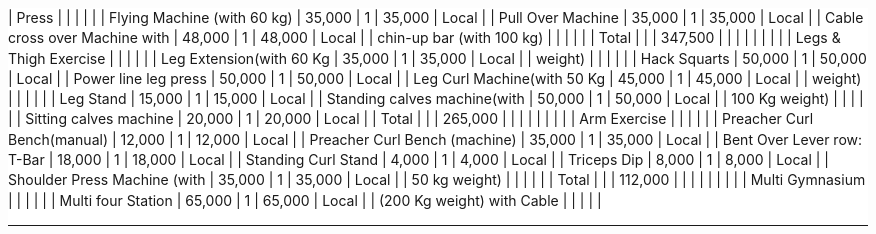 | Press |  |  |  |  |
| Flying Machine (with 60 kg) | 35,000 | 1 | 35,000 | Local |
| Pull Over Machine | 35,000 | 1 | 35,000 | Local |
| Cable cross over Machine with | 48,000 | 1 | 48,000 | Local |
| chin-up bar (with 100 kg) |  |  |  |  |
| Total |  |  | 347,500 |  |
|  |  |  |  |  |
| Legs & Thigh Exercise |  |  |  |  |
| Leg Extension(with 60 Kg | 35,000 | 1 | 35,000 | Local |
| weight) |  |  |  |  |
| Hack Squarts | 50,000 | 1 | 50,000 | Local |
| Power line leg press | 50,000 | 1 | 50,000 | Local |
| Leg Curl Machine(with 50 Kg | 45,000 | 1 | 45,000 | Local |
| weight) |  |  |  |  |
| Leg Stand | 15,000 | 1 | 15,000 | Local |
| Standing calves machine(with | 50,000 | 1 | 50,000 | Local |
| 100 Kg weight) |  |  |  |  |
| Sitting calves machine | 20,000 | 1 | 20,000 | Local |
| Total |  |  | 265,000 |  |
|  |  |  |  |  |
| Arm Exercise |  |  |  |  |
| Preacher Curl Bench(manual) | 12,000 | 1 | 12,000 | Local |
| Preacher Curl Bench (machine) | 35,000 | 1 | 35,000 | Local |
| Bent Over Lever row: T-Bar | 18,000 | 1 | 18,000 | Local |
| Standing Curl Stand | 4,000 | 1 | 4,000 | Local |
| Triceps Dip | 8,000 | 1 | 8,000 | Local |
| Shoulder Press Machine (with | 35,000 | 1 | 35,000 | Local |
| 50 kg weight) |  |  |  |  |
| Total |  |  | 112,000 |  |
|  |  |  |  |  |
| Multi Gymnasium |  |  |  |  |
| Multi four Station | 65,000 | 1 | 65,000 | Local |
| (200 Kg weight) with Cable |  |  |  |  |

---